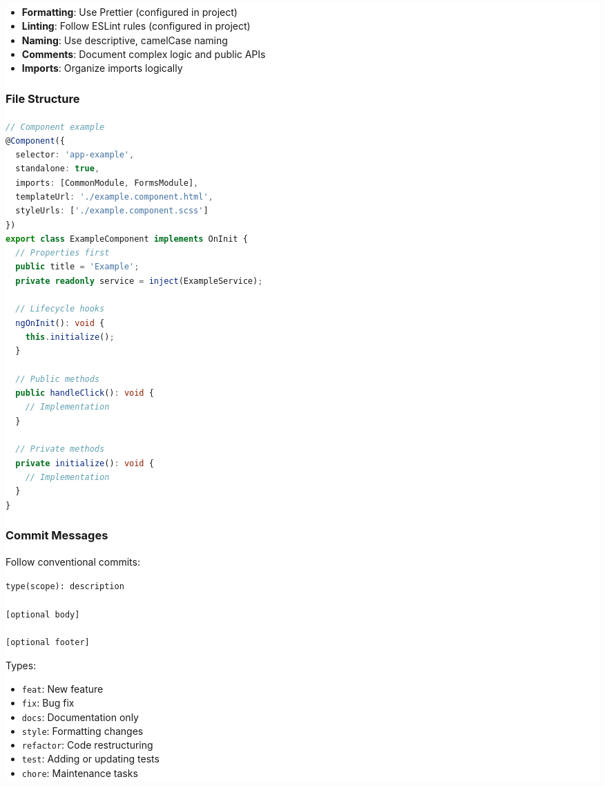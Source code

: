 - **Formatting**: Use Prettier (configured in project)
- **Linting**: Follow ESLint rules (configured in project)
- **Naming**: Use descriptive, camelCase naming
- **Comments**: Document complex logic and public APIs
- **Imports**: Organize imports logically

### File Structure

```typescript
// Component example
@Component({
  selector: 'app-example',
  standalone: true,
  imports: [CommonModule, FormsModule],
  templateUrl: './example.component.html',
  styleUrls: ['./example.component.scss']
})
export class ExampleComponent implements OnInit {
  // Properties first
  public title = 'Example';
  private readonly service = inject(ExampleService);

  // Lifecycle hooks
  ngOnInit(): void {
    this.initialize();
  }

  // Public methods
  public handleClick(): void {
    // Implementation
  }

  // Private methods
  private initialize(): void {
    // Implementation
  }
}
```

### Commit Messages

Follow conventional commits:

```
type(scope): description

[optional body]

[optional footer]
```

Types:
- `feat`: New feature
- `fix`: Bug fix
- `docs`: Documentation only
- `style`: Formatting changes
- `refactor`: Code restructuring
- `test`: Adding or updating tests
- `chore`: Maintenance tasks
